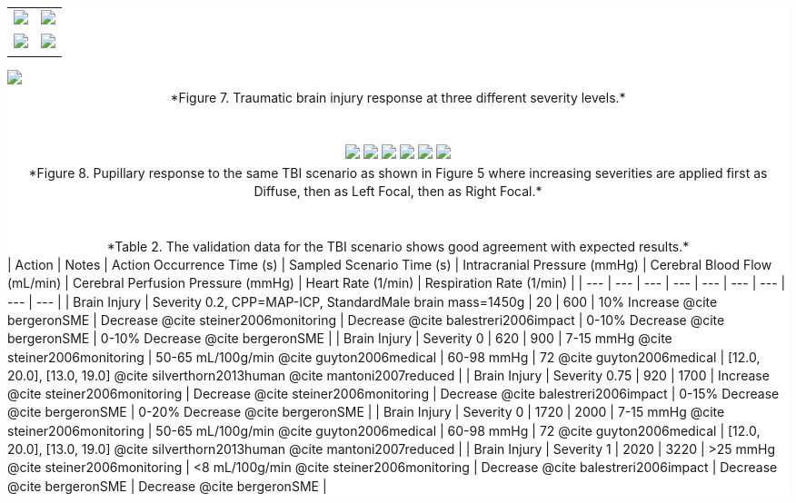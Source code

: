 <table>
<tr>
<td><img src="./plots/Nervous/TBI_ICP.jpg" width="550">
</td>
<td><img src="./plots/Nervous/TBI_CBF.jpg" width="550">
</td>
</tr>
<tr>
<td><img src="./plots/Nervous/TBI_MAP.jpg" width="550">
</td>
<td><img src="./plots/Nervous/TBI_CPP.jpg" width="550">
</td>
</tr>
</table>
<img src="./plots/Nervous/TBILegend.jpg" width="800">
<center>
*Figure 7. Traumatic brain injury response at three different severity levels.*
</center>

<br>
<br>

<center>
<img src="./plots/Nervous/TBI_PupilICP.jpg" width="1200">
<img src="./plots/Nervous/TBI_LeftSize.jpg" width="1200">
<img src="./plots/Nervous/TBI_LeftReactivity.jpg" width="1200">
<img src="./plots/Nervous/TBI_RightSize.jpg" width="1200">
<img src="./plots/Nervous/TBI_RightReactivity.jpg" width="1200">
<img src="./plots/Nervous/PupilLegend.jpg" width="1200">
</center>
<center>
*Figure 8. Pupillary response to the same TBI scenario as shown in Figure 5 where increasing severities are applied first as Diffuse, then as Left Focal, then as Right Focal.*
</center><br>

<center><br>
*Table 2. The validation data for the TBI scenario shows good agreement with expected results.*
</center>
|	Action	|	Notes	|	Action Occurrence Time (s)	|	Sampled Scenario Time (s)	|	Intracranial Pressure (mmHg)	|	Cerebral Blood Flow (mL/min)	|	Cerebral Perfusion Pressure (mmHg)	|	Heart Rate (1/min)	|	Respiration Rate (1/min)	|
|	---	|	---	|	---	|	---	|	---	|	---	|	---	|	---	|	---	|
|	Brain Injury	|	Severity 0.2, CPP=MAP-ICP, StandardMale brain mass=1450g	|	20	|	600	|<span class="warning">	10% Increase @cite bergeronSME	</span>|<span class="success">	Decrease @cite steiner2006monitoring	</span>|<span class="success">	Decrease @cite balestreri2006impact	</span>|<span class="warning">	0-10% Decrease @cite bergeronSME	</span>|<span class="warning">	0-10% Decrease @cite bergeronSME	</span>|
|	Brain Injury	|	Severity 0	|	620	|	900	|<span class="success">	7-15 mmHg @cite steiner2006monitoring	</span>|<span class="success">	50-65 mL/100g/min @cite guyton2006medical	</span>|<span class="success">	60-98 mmHg	</span>|<span class="success">	72 @cite guyton2006medical	</span>|<span class="success">	[12.0, 20.0], [13.0, 19.0] @cite silverthorn2013human @cite mantoni2007reduced	</span>|
|	Brain Injury	|	Severity 0.75	|	920	|	1700	|<span class="success">	Increase @cite steiner2006monitoring	</span>|<span class="success">	Decrease @cite steiner2006monitoring	</span>|<span class="success">	Decrease @cite balestreri2006impact	</span>|<span class="warning">	0-15% Decrease @cite bergeronSME	</span>|<span class="warning">	0-20% Decrease @cite bergeronSME	</span>|
|	Brain Injury	|	Severity 0	|	1720	|	2000	|<span class="success">	7-15 mmHg @cite steiner2006monitoring	</span>|<span class="success">	50-65 mL/100g/min @cite guyton2006medical	</span>|<span class="success">	60-98 mmHg	</span>|<span class="success">	72 @cite guyton2006medical	</span>|<span class="success">	[12.0, 20.0], [13.0, 19.0] @cite silverthorn2013human @cite mantoni2007reduced	</span>|
|	Brain Injury	|	Severity 1	|	2020	|	3220	|<span class="success">	>25 mmHg @cite steiner2006monitoring	</span>|<span class="success">	<8 mL/100g/min @cite steiner2006monitoring	</span>|<span class="success">	Decrease @cite balestreri2006impact	</span>|<span class="warning">	Decrease @cite bergeronSME	</span>|<span class="warning">	Decrease @cite bergeronSME	</span>|
